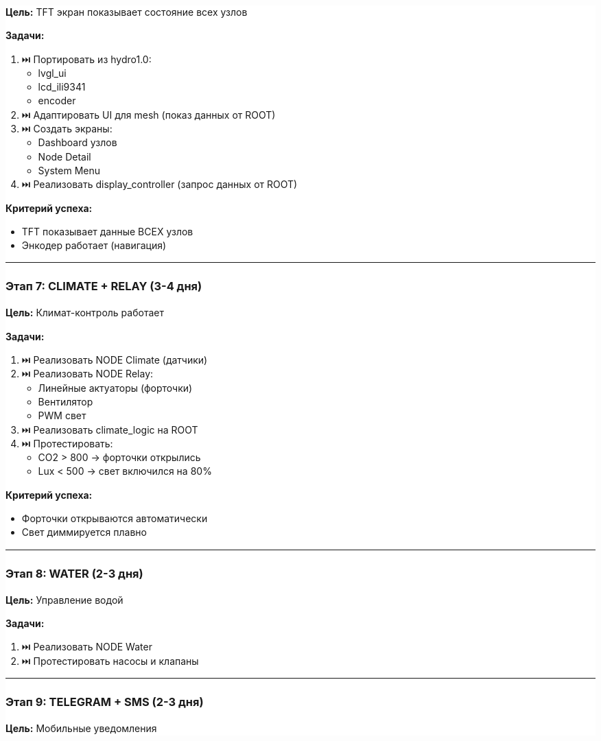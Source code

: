 **Цель:** TFT экран показывает состояние всех узлов

**Задачи:**
1. ⏭️ Портировать из hydro1.0:
   - lvgl_ui
   - lcd_ili9341
   - encoder
2. ⏭️ Адаптировать UI для mesh (показ данных от ROOT)
3. ⏭️ Создать экраны:
   - Dashboard узлов
   - Node Detail
   - System Menu
4. ⏭️ Реализовать display_controller (запрос данных от ROOT)

**Критерий успеха:**
- TFT показывает данные ВСЕХ узлов
- Энкодер работает (навигация)

---

### Этап 7: CLIMATE + RELAY (3-4 дня)

**Цель:** Климат-контроль работает

**Задачи:**
1. ⏭️ Реализовать NODE Climate (датчики)
2. ⏭️ Реализовать NODE Relay:
   - Линейные актуаторы (форточки)
   - Вентилятор
   - PWM свет
3. ⏭️ Реализовать climate_logic на ROOT
4. ⏭️ Протестировать:
   - CO2 > 800 → форточки открылись
   - Lux < 500 → свет включился на 80%

**Критерий успеха:**
- Форточки открываются автоматически
- Свет диммируется плавно

---

### Этап 8: WATER (2-3 дня)

**Цель:** Управление водой

**Задачи:**
1. ⏭️ Реализовать NODE Water
2. ⏭️ Протестировать насосы и клапаны

---

### Этап 9: TELEGRAM + SMS (2-3 дня)

**Цель:** Мобильные уведомления

